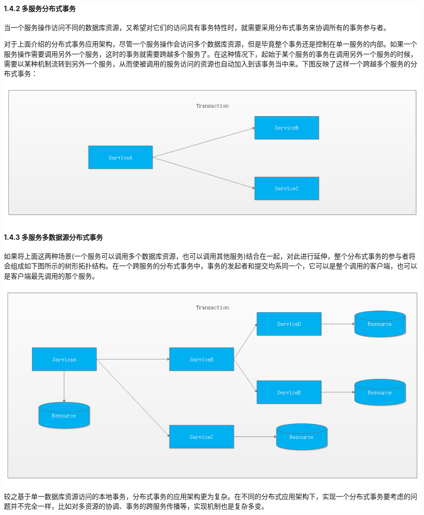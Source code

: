 #### 1.4.2 多服务分布式事务

当一个服务操作访问不同的数据库资源，又希望对它们的访问具有事务特性时，就需要采用分布式事务来协调所有的事务参与者。

对于上面介绍的分布式事务应用架构，尽管一个服务操作会访问多个数据库资源，但是毕竟整个事务还是控制在单一服务的内部。如果一个服务操作需要调用另外一个服务，这时的事务就需要跨越多个服务了。在这种情况下，起始于某个服务的事务在调用另外一个服务的时候，需要以某种机制流转到另外一个服务，从而使被调用的服务访问的资源也自动加入到该事务当中来。下图反映了这样一个跨越多个服务的分布式事务：

![1553291001209](images\1553291001209.png)



#### 1.4.3 多服务多数据源分布式事务

如果将上面这两种场景(一个服务可以调用多个数据库资源，也可以调用其他服务)结合在一起，对此进行延伸，整个分布式事务的参与者将会组成如下图所示的树形拓扑结构。在一个跨服务的分布式事务中，事务的发起者和提交均系同一个，它可以是整个调用的客户端，也可以是客户端最先调用的那个服务。 

![1553291217001](images\1553291217001.png)

较之基于单一数据库资源访问的本地事务，分布式事务的应用架构更为复杂。在不同的分布式应用架构下，实现一个分布式事务要考虑的问题并不完全一样，比如对多资源的协调、事务的跨服务传播等，实现机制也是复杂多变。 
